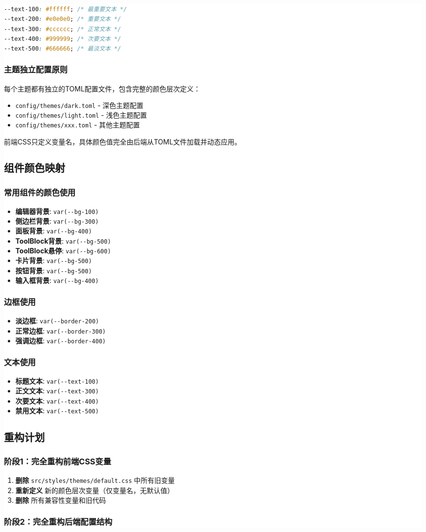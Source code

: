 ```css
--text-100: #ffffff; /* 最重要文本 */
--text-200: #e0e0e0; /* 重要文本 */
--text-300: #cccccc; /* 正常文本 */
--text-400: #999999; /* 次要文本 */
--text-500: #666666; /* 最淡文本 */
```

### 主题独立配置原则

每个主题都有独立的TOML配置文件，包含完整的颜色层次定义：

- `config/themes/dark.toml` - 深色主题配置
- `config/themes/light.toml` - 浅色主题配置
- `config/themes/xxx.toml` - 其他主题配置

前端CSS只定义变量名，具体颜色值完全由后端从TOML文件加载并动态应用。

## 组件颜色映射

### 常用组件的颜色使用

- **编辑器背景**: `var(--bg-100)`
- **侧边栏背景**: `var(--bg-300)`
- **面板背景**: `var(--bg-400)`
- **ToolBlock背景**: `var(--bg-500)`
- **ToolBlock悬停**: `var(--bg-600)`
- **卡片背景**: `var(--bg-500)`
- **按钮背景**: `var(--bg-500)`
- **输入框背景**: `var(--bg-400)`

### 边框使用

- **淡边框**: `var(--border-200)`
- **正常边框**: `var(--border-300)`
- **强调边框**: `var(--border-400)`

### 文本使用

- **标题文本**: `var(--text-100)`
- **正文文本**: `var(--text-300)`
- **次要文本**: `var(--text-400)`
- **禁用文本**: `var(--text-500)`

## 重构计划

### 阶段1：完全重构前端CSS变量

1. **删除** `src/styles/themes/default.css` 中所有旧变量
2. **重新定义** 新的颜色层次变量（仅变量名，无默认值）
3. **删除** 所有兼容性变量和旧代码

### 阶段2：完全重构后端配置结构
